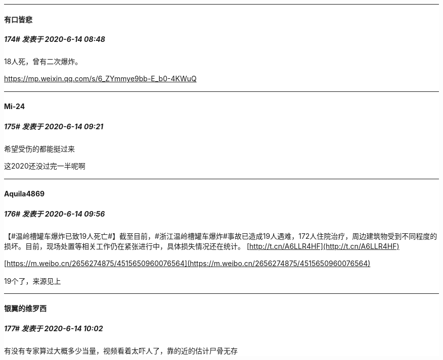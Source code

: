 


-----

####  有口皆悲  
##### 174#       发表于 2020-6-14 08:48




18人死，曾有二次爆炸。

https://mp.weixin.qq.com/s/6_ZYmmye9bb-E_b0-4KWuQ







-----

####  Mi-24  
##### 175#       发表于 2020-6-14 09:21




希望受伤的都能挺过来

这2020还没过完一半呢啊







-----

####  Aquila4869  
##### 176#       发表于 2020-6-14 09:56




【#温岭槽罐车爆炸已致19人死亡#】截至目前，#浙江温岭槽罐车爆炸#事故已造成19人遇难，172人住院治疗，周边建筑物受到不同程度的损坏。目前，现场处置等相关工作仍在紧张进行中，具体损失情况还在统计。 [http://t.cn/A6LLR4HF](http://t.cn/A6LLR4HF) ​​​


[https://m.weibo.cn/2656274875/4515650960076564](https://m.weibo.cn/2656274875/4515650960076564)

19个了，来源见上







-----

####  银翼的维罗西  
##### 177#       发表于 2020-6-14 10:02




有没有专家算过大概多少当量，视频看着太吓人了，靠的近的估计尸骨无存
